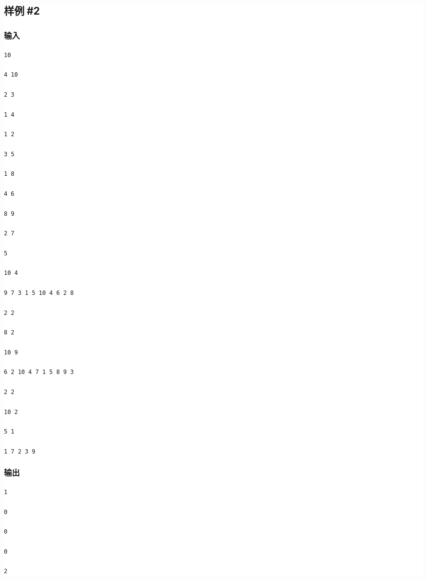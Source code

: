 ## 样例 #2

### 输入

```
10

4 10

2 3

1 4

1 2

3 5

1 8

4 6

8 9

2 7

5

10 4

9 7 3 1 5 10 4 6 2 8

2 2

8 2

10 9

6 2 10 4 7 1 5 8 9 3

2 2

10 2

5 1

1 7 2 3 9
```

### 输出

```
1

0

0

0

2
```
